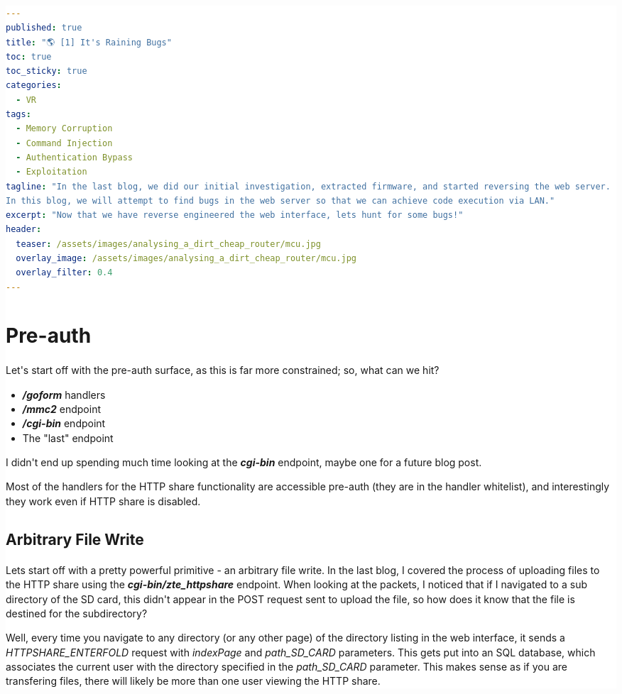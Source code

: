 ```yaml
---
published: true
title: "🌎 [1] It's Raining Bugs"
toc: true
toc_sticky: true
categories:
  - VR
tags:
  - Memory Corruption
  - Command Injection
  - Authentication Bypass
  - Exploitation
tagline: "In the last blog, we did our initial investigation, extracted firmware, and started reversing the web server. In this blog, we will attempt to find bugs in the web server so that we can achieve code execution via LAN."
excerpt: "Now that we have reverse engineered the web interface, lets hunt for some bugs!"
header:
  teaser: /assets/images/analysing_a_dirt_cheap_router/mcu.jpg
  overlay_image: /assets/images/analysing_a_dirt_cheap_router/mcu.jpg
  overlay_filter: 0.4
---
```


# Pre-auth

Let's start off with the pre-auth surface, as this is far more constrained; so, what can we hit?

- ***/goform*** handlers
- ***/mmc2*** endpoint
- ***/cgi-bin*** endpoint
- The "last" endpoint

I didn't end up spending much time looking at the ***cgi-bin*** endpoint, maybe one for a future blog post. 

Most of the handlers for the HTTP share functionality are accessible pre-auth (they are in the handler whitelist), and interestingly they work even if HTTP share is disabled.

## Arbitrary File Write

Lets start off with a pretty powerful primitive - an arbitrary file write. In the last blog, I covered the process of uploading files to the HTTP share using the ***cgi-bin/zte_httpshare*** endpoint. When looking at the packets, I noticed that if I navigated to a sub directory of the SD card, this didn't appear in the POST request sent to upload the file, so how does it know that the file is destined for the subdirectory?

Well, every time you navigate to any directory (or any other page) of the directory listing in the web interface, it sends a *HTTPSHARE_ENTERFOLD* request with *indexPage* and *path_SD_CARD* parameters. This gets put into an SQL database, which associates the current user with the directory specified in the *path_SD_CARD* parameter. This makes sense as if you are transfering files, there will likely be more than one user viewing the HTTP share.
